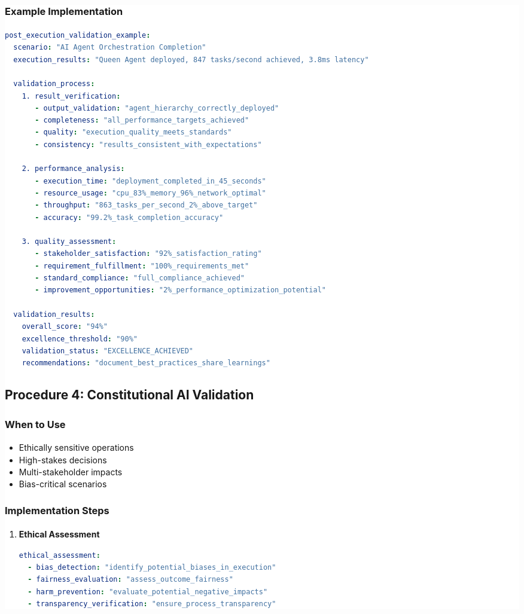 ### Example Implementation

```yaml
post_execution_validation_example:
  scenario: "AI Agent Orchestration Completion"
  execution_results: "Queen Agent deployed, 847 tasks/second achieved, 3.8ms latency"
  
  validation_process:
    1. result_verification:
       - output_validation: "agent_hierarchy_correctly_deployed"
       - completeness: "all_performance_targets_achieved"
       - quality: "execution_quality_meets_standards"
       - consistency: "results_consistent_with_expectations"
    
    2. performance_analysis:
       - execution_time: "deployment_completed_in_45_seconds"
       - resource_usage: "cpu_83%_memory_96%_network_optimal"
       - throughput: "863_tasks_per_second_2%_above_target"
       - accuracy: "99.2%_task_completion_accuracy"
    
    3. quality_assessment:
       - stakeholder_satisfaction: "92%_satisfaction_rating"
       - requirement_fulfillment: "100%_requirements_met"
       - standard_compliance: "full_compliance_achieved"
       - improvement_opportunities: "2%_performance_optimization_potential"
  
  validation_results:
    overall_score: "94%"
    excellence_threshold: "90%"
    validation_status: "EXCELLENCE_ACHIEVED"
    recommendations: "document_best_practices_share_learnings"
```

## Procedure 4: Constitutional AI Validation

### When to Use
- Ethically sensitive operations
- High-stakes decisions
- Multi-stakeholder impacts
- Bias-critical scenarios

### Implementation Steps

1. **Ethical Assessment**
   ```yaml
   ethical_assessment:
     - bias_detection: "identify_potential_biases_in_execution"
     - fairness_evaluation: "assess_outcome_fairness"
     - harm_prevention: "evaluate_potential_negative_impacts"
     - transparency_verification: "ensure_process_transparency"
   ```
